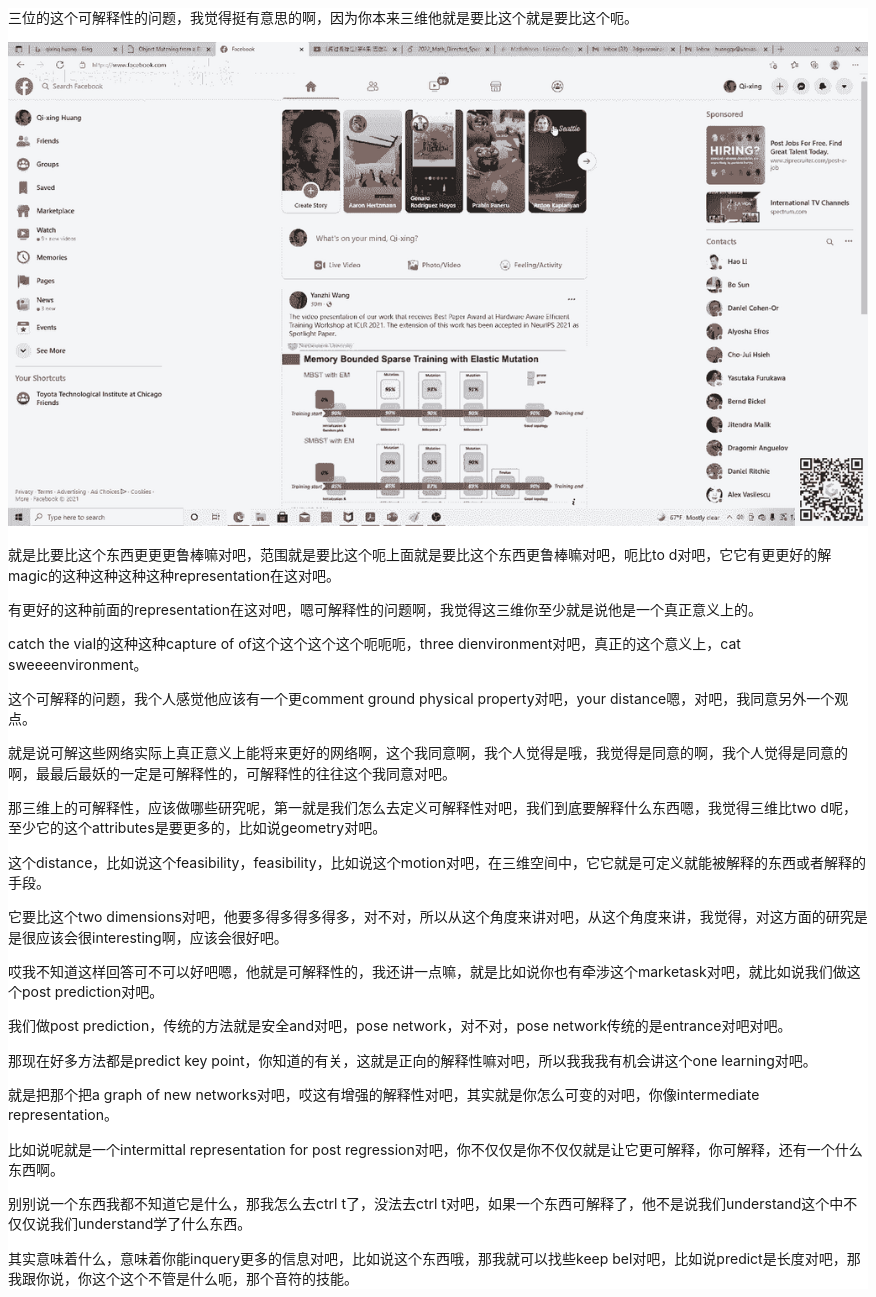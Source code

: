 三位的这个可解释性的问题，我觉得挺有意思的啊，因为你本来三维他就是要比这个就是要比这个呃。

![](img/5016e026813ee704fa44729918c2e815_6.png)

就是比要比这个东西更更更鲁棒嘛对吧，范围就是要比这个呃上面就是要比这个东西更鲁棒嘛对吧，呃比to d对吧，它它有更更好的解magic的这种这种这种这种representation在这对吧。

有更好的这种前面的representation在这对吧，嗯可解释性的问题啊，我觉得这三维你至少就是说他是一个真正意义上的。

catch the vial的这种这种capture of of这个这个这个这个呃呃呃，three dienvironment对吧，真正的这个意义上，cat sweeeenvironment。

这个可解释的问题，我个人感觉他应该有一个更comment ground physical property对吧，your distance嗯，对吧，我同意另外一个观点。

就是说可解这些网络实际上真正意义上能将来更好的网络啊，这个我同意啊，我个人觉得是哦，我觉得是同意的啊，我个人觉得是同意的啊，最最后最妖的一定是可解释性的，可解释性的往往这个我同意对吧。

那三维上的可解释性，应该做哪些研究呢，第一就是我们怎么去定义可解释性对吧，我们到底要解释什么东西嗯，我觉得三维比two d呢，至少它的这个attributes是要更多的，比如说geometry对吧。

这个distance，比如说这个feasibility，feasibility，比如说这个motion对吧，在三维空间中，它它就是可定义就能被解释的东西或者解释的手段。

它要比这个two dimensions对吧，他要多得多得多得多，对不对，所以从这个角度来讲对吧，从这个角度来讲，我觉得，对这方面的研究是是很应该会很interesting啊，应该会很好吧。

哎我不知道这样回答可不可以好吧嗯，他就是可解释性的，我还讲一点嘛，就是比如说你也有牵涉这个marketask对吧，就比如说我们做这个post prediction对吧。

我们做post prediction，传统的方法就是安全and对吧，pose network，对不对，pose network传统的是entrance对吧对吧。

那现在好多方法都是predict key point，你知道的有关，这就是正向的解释性嘛对吧，所以我我我有机会讲这个one learning对吧。

就是把那个把a graph of new networks对吧，哎这有增强的解释性对吧，其实就是你怎么可变的对吧，你像intermediate representation。

比如说呢就是一个intermittal representation for post regression对吧，你不仅仅是你不仅仅就是让它更可解释，你可解释，还有一个什么东西啊。

别别说一个东西我都不知道它是什么，那我怎么去ctrl t了，没法去ctrl t对吧，如果一个东西可解释了，他不是说我们understand这个中不仅仅说我们understand学了什么东西。

其实意味着什么，意味着你能inquery更多的信息对吧，比如说这个东西哦，那我就可以找些keep bel对吧，比如说predict是长度对吧，那我跟你说，你这个这个不管是什么呃，那个音符的技能。
